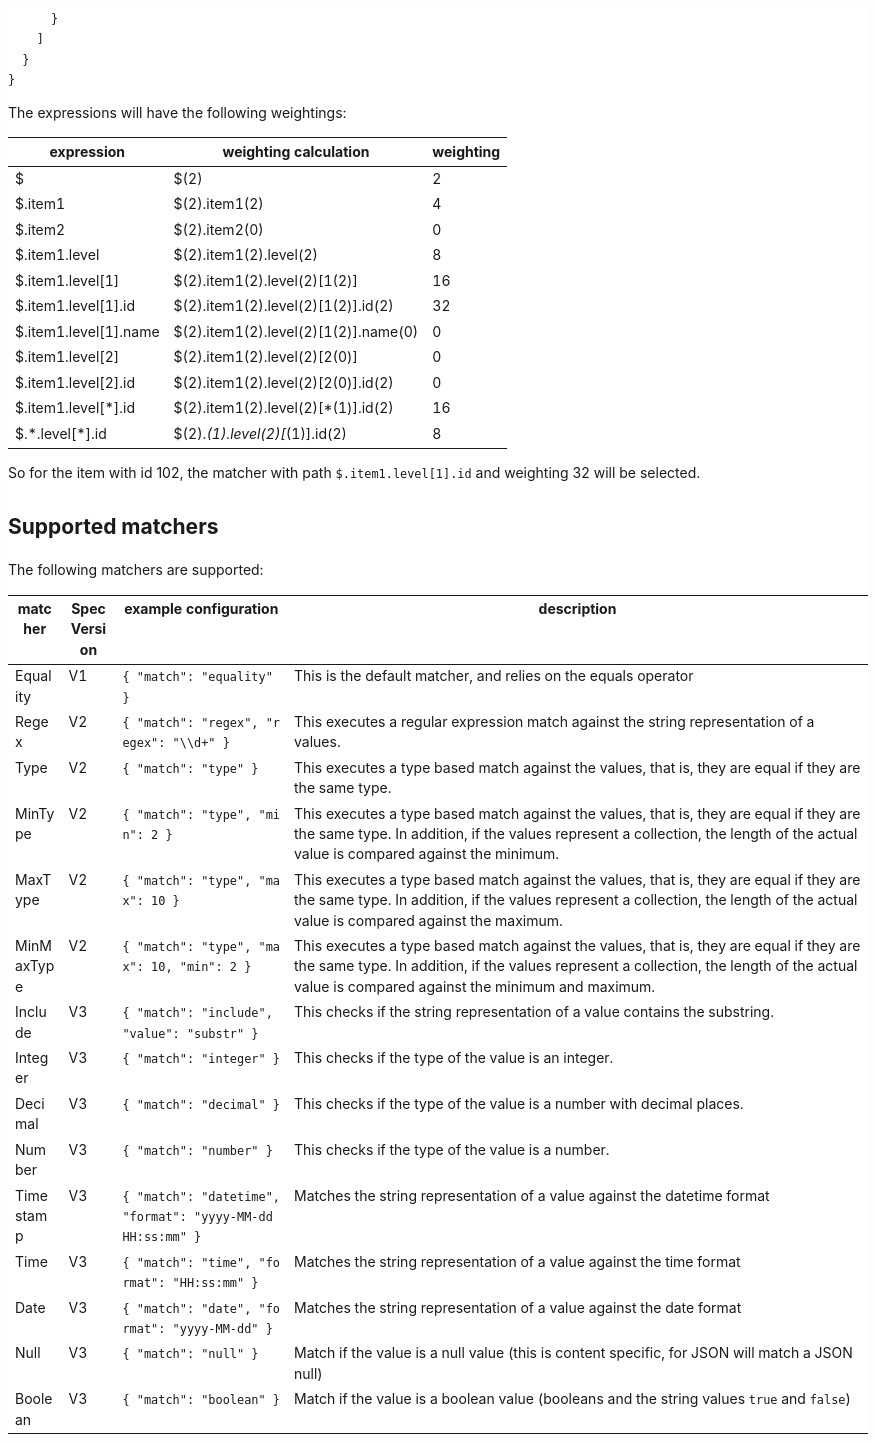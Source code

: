```js
      }
    ]
  }
}
```

The expressions will have the following weightings:

| expression | weighting calculation | weighting |
|------------|-----------------------|-----------|
| $ | $(2) | 2 |
| $.item1 | $(2).item1(2) | 4 |
| $.item2 | $(2).item2(0) | 0 |
| $.item1.level | $(2).item1(2).level(2) | 8 |
| $.item1.level[1] | $(2).item1(2).level(2)[1(2)] | 16 |
| $.item1.level[1].id | $(2).item1(2).level(2)[1(2)].id(2) | 32 |
| $.item1.level[1].name | $(2).item1(2).level(2)[1(2)].name(0) | 0 |
| $.item1.level[2] | $(2).item1(2).level(2)[2(0)] | 0 |
| $.item1.level[2].id | $(2).item1(2).level(2)[2(0)].id(2) | 0 |
| $.item1.level[*].id | $(2).item1(2).level(2)[*(1)].id(2) | 16 |
| $.\*.level[\*].id | $(2).*(1).level(2)[*(1)].id(2) | 8 |

So for the item with id 102, the matcher with path `$.item1.level[1].id` and weighting 32 will be selected.

## Supported matchers

The following matchers are supported:

| matcher | Spec Version | example configuration | description |
|---------|--------------|-----------------------|-------------|
| Equality | V1 | `{ "match": "equality" }` | This is the default matcher, and relies on the equals operator |
| Regex | V2 | `{ "match": "regex", "regex": "\\d+" }` | This executes a regular expression match against the string representation of a values. |
| Type | V2 | `{ "match": "type" }` | This executes a type based match against the values, that is, they are equal if they are the same type. |
| MinType | V2 | `{ "match": "type", "min": 2 }` | This executes a type based match against the values, that is, they are equal if they are the same type. In addition, if the values represent a collection, the length of the actual value is compared against the minimum. |
| MaxType | V2 | `{ "match": "type", "max": 10 }` | This executes a type based match against the values, that is, they are equal if they are the same type. In addition, if the values represent a collection, the length of the actual value is compared against the maximum. |
| MinMaxType | V2 | `{ "match": "type", "max": 10, "min": 2 }` | This executes a type based match against the values, that is, they are equal if they are the same type. In addition, if the values represent a collection, the length of the actual value is compared against the minimum and maximum. |
| Include | V3 | `{ "match": "include", "value": "substr" }` | This checks if the string representation of a value contains the substring. |
| Integer | V3 | `{ "match": "integer" }` | This checks if the type of the value is an integer. |
| Decimal | V3 | `{ "match": "decimal" }` | This checks if the type of the value is a number with decimal places. |
| Number | V3 | `{ "match": "number" }` | This checks if the type of the value is a number. |
| Timestamp | V3 | `{ "match": "datetime", "format": "yyyy-MM-dd HH:ss:mm" }` | Matches the string representation of a value against the datetime format |
| Time  | V3 | `{ "match": "time", "format": "HH:ss:mm" }` | Matches the string representation of a value against the time format |
| Date  | V3 | `{ "match": "date", "format": "yyyy-MM-dd" }` | Matches the string representation of a value against the date format |
| Null  | V3 | `{ "match": "null" }` | Match if the value is a null value (this is content specific, for JSON will match a JSON null) |
| Boolean  | V3 | `{ "match": "boolean" }` | Match if the value is a boolean value (booleans and the string values `true` and `false`) |